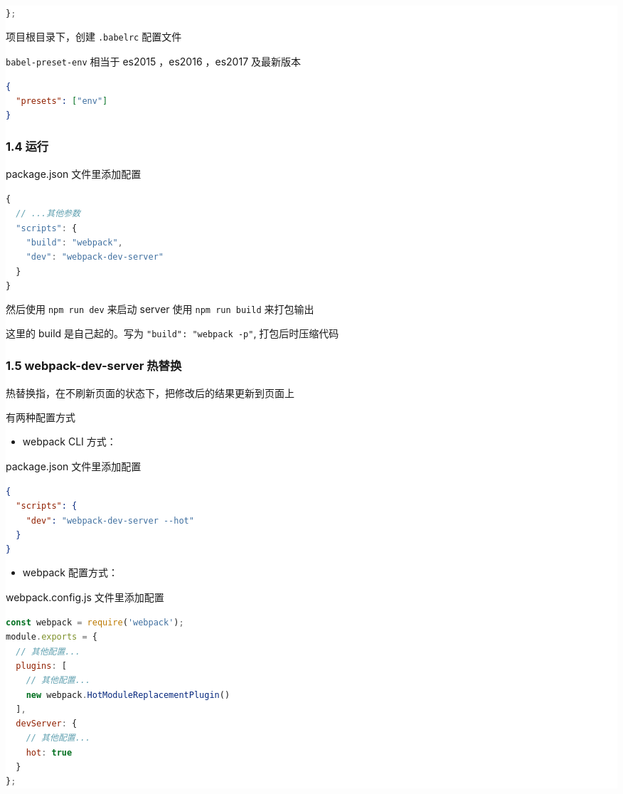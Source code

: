 ```javascript
};
```

项目根目录下，创建 `.babelrc` 配置文件

`babel-preset-env` 相当于 es2015 ，es2016 ，es2017 及最新版本

```json
{
  "presets": ["env"]
}
```

### 1.4 运行

package.json 文件里添加配置

```javascript
{
  // ...其他参数
  "scripts": {
    "build": "webpack",
    "dev": "webpack-dev-server"
  }
}
```

然后使用 `npm run dev` 来启动 server 使用 `npm run build` 来打包输出

这里的 build 是自己起的。写为 `"build": "webpack -p"`, 打包后时压缩代码

### 1.5 webpack-dev-server 热替换

热替换指，在不刷新页面的状态下，把修改后的结果更新到页面上

有两种配置方式

* webpack CLI 方式：

package.json 文件里添加配置

```json
{
  "scripts": {
    "dev": "webpack-dev-server --hot"
  }
}
```

* webpack 配置方式：

webpack.config.js 文件里添加配置

```javascript
const webpack = require('webpack');
module.exports = {
  // 其他配置...
  plugins: [
    // 其他配置...
    new webpack.HotModuleReplacementPlugin()
  ],
  devServer: {
    // 其他配置...
    hot: true
  }
};
```


[jt]: http://www.jtthink.com/course/40
 [1]: https://nodejs.org/en/
 [2]: https://webpack.js.org/configuration/
 [3]: https://webpack.github.io/docs/configuration.html
 [4]: https://babeljs.io/
 [5]: https://github.com/jantimon/html-webpack-plugin
 [6]: https://cn.vuejs.org/
 [7]: https://developer.mozilla.org/en-US/docs/Web/JavaScript/Reference/Global_Objects/Array/filter
 [8]: https://developer.mozilla.org/en-US/docs/Web/JavaScript/Reference/Global_Objects/String/indexOf
 [9]: https://developer.mozilla.org/en-US/docs/Web/JavaScript/Reference/Global_Objects/Array/indexOf
[10]: https://cn.vuejs.org/v2/guide/filters.html
[11]: https://router.vuejs.org/
[12]: https://github.com/axios/axios
[14]: https://webpack.github.io/docs/code-splitting.html
[15]: https://webpack.js.org/api/module-methods/#require-ensure
[16]: https://webpack.js.org/api/module-methods/#import
[17]: https://cn.vuejs.org/v2/guide/custom-directive.html
[18]: https://cn.vuejs.org/v2/guide/plugins.html
[19]: http://www.jianshu.com/p/bedefecffa22
[20]: http://es6.ruanyifeng.com/#docs/string#模板字符串
[21]: https://vuex.vuejs.org/
[22]: http://xiaweiss.com/art/20171111-set-environment-of-mac/#6-1-redis
[23]: http://www.cnblogs.com/M-LittleBird/p/5902850.html
[24]: https://cn.vuejs.org/v2/guide/list.html#用v-for把一个数组对应为一组元素